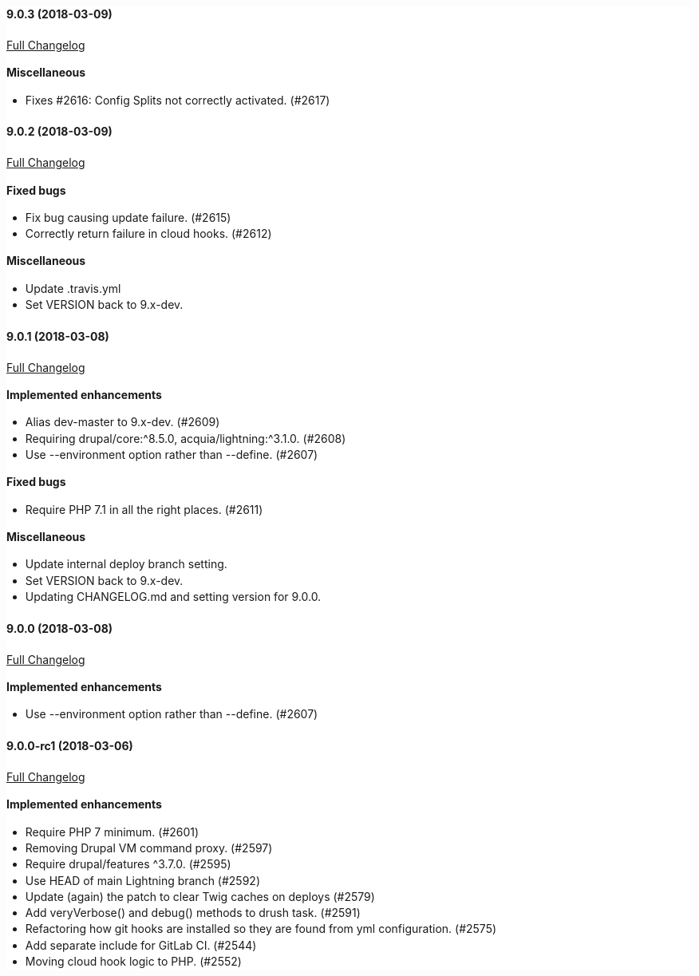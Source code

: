 #### 9.0.3 (2018-03-09)

[Full Changelog](https://github.com/acquia/blt/compare/9.0.2...9.0.3)


**Miscellaneous**

- Fixes #2616: Config Splits not correctly activated. (#2617)


#### 9.0.2 (2018-03-09)

[Full Changelog](https://github.com/acquia/blt/compare/9.0.1...9.0.2)


**Fixed bugs**

- Fix bug causing update failure. (#2615)
- Correctly return failure in cloud hooks. (#2612)

**Miscellaneous**

- Update .travis.yml
- Set VERSION back to 9.x-dev.


#### 9.0.1 (2018-03-08)

[Full Changelog](https://github.com/acquia/blt/compare/9.0.0-rc1...9.0.1)

**Implemented enhancements**

- Alias dev-master to 9.x-dev. (#2609)
- Requiring drupal/core:^8.5.0, acquia/lightning:^3.1.0. (#2608)
- Use --environment option rather than --define. (#2607)

**Fixed bugs**

- Require PHP 7.1 in all the right places. (#2611)

**Miscellaneous**

- Update internal deploy branch setting.
- Set VERSION back to 9.x-dev.
- Updating CHANGELOG.md and setting version for 9.0.0.


#### 9.0.0 (2018-03-08)

[Full Changelog](https://github.com/acquia/blt/compare/9.0.0-rc1...9.0.0)

**Implemented enhancements**

- Use --environment option rather than --define. (#2607)


#### 9.0.0-rc1 (2018-03-06)

[Full Changelog](https://github.com/acquia/blt/compare/9.0.0-beta3...9.0.0-rc1)

**Implemented enhancements**

- Require PHP 7 minimum. (#2601)
- Removing Drupal VM command proxy. (#2597)
- Require drupal/features ^3.7.0. (#2595)
- Use HEAD of main Lightning branch (#2592)
- Update (again) the patch to clear Twig caches on deploys (#2579)
- Add veryVerbose() and debug() methods to drush task. (#2591)
- Refactoring how git hooks are installed so they are found from yml configuration. (#2575)
- Add separate include for GitLab CI. (#2544)
- Moving cloud hook logic to PHP. (#2552)
